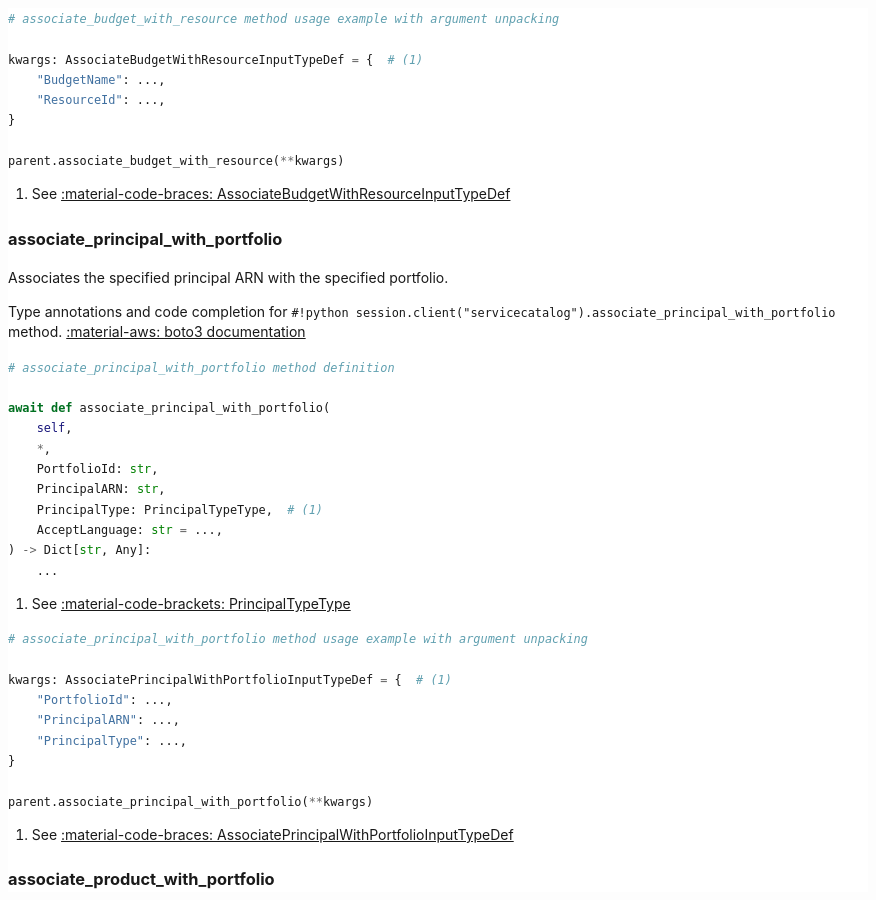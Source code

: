 ```python
# associate_budget_with_resource method usage example with argument unpacking

kwargs: AssociateBudgetWithResourceInputTypeDef = {  # (1)
    "BudgetName": ...,
    "ResourceId": ...,
}

parent.associate_budget_with_resource(**kwargs)
```

1. See [:material-code-braces: AssociateBudgetWithResourceInputTypeDef](./type_defs.md#associatebudgetwithresourceinputtypedef)

### associate\_principal\_with\_portfolio

Associates the specified principal ARN with the specified portfolio.

Type annotations and code completion for `#!python session.client("servicecatalog").associate_principal_with_portfolio` method.
[:material-aws: boto3 documentation](https://boto3.amazonaws.com/v1/documentation/api/latest/reference/services/servicecatalog.html#ServiceCatalog.Client)

```python
# associate_principal_with_portfolio method definition

await def associate_principal_with_portfolio(
    self,
    *,
    PortfolioId: str,
    PrincipalARN: str,
    PrincipalType: PrincipalTypeType,  # (1)
    AcceptLanguage: str = ...,
) -> Dict[str, Any]:
    ...
```

1. See [:material-code-brackets: PrincipalTypeType](./literals.md#principaltypetype)


```python
# associate_principal_with_portfolio method usage example with argument unpacking

kwargs: AssociatePrincipalWithPortfolioInputTypeDef = {  # (1)
    "PortfolioId": ...,
    "PrincipalARN": ...,
    "PrincipalType": ...,
}

parent.associate_principal_with_portfolio(**kwargs)
```

1. See [:material-code-braces: AssociatePrincipalWithPortfolioInputTypeDef](./type_defs.md#associateprincipalwithportfolioinputtypedef)

### associate\_product\_with\_portfolio
